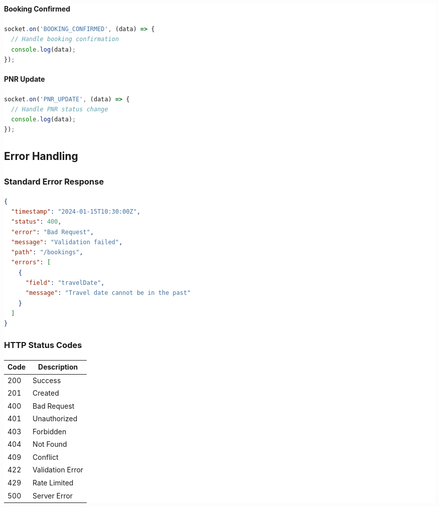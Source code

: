 ```json
```

#### Booking Confirmed

```javascript
socket.on('BOOKING_CONFIRMED', (data) => {
  // Handle booking confirmation
  console.log(data);
});
```

#### PNR Update

```javascript
socket.on('PNR_UPDATE', (data) => {
  // Handle PNR status change
  console.log(data);
});
```

## Error Handling

### Standard Error Response

```json
{
  "timestamp": "2024-01-15T10:30:00Z",
  "status": 400,
  "error": "Bad Request",
  "message": "Validation failed",
  "path": "/bookings",
  "errors": [
    {
      "field": "travelDate",
      "message": "Travel date cannot be in the past"
    }
  ]
}
```

### HTTP Status Codes

| Code | Description |
|------|-------------|
| 200 | Success |
| 201 | Created |
| 400 | Bad Request |
| 401 | Unauthorized |
| 403 | Forbidden |
| 404 | Not Found |
| 409 | Conflict |
| 422 | Validation Error |
| 429 | Rate Limited |
| 500 | Server Error |
